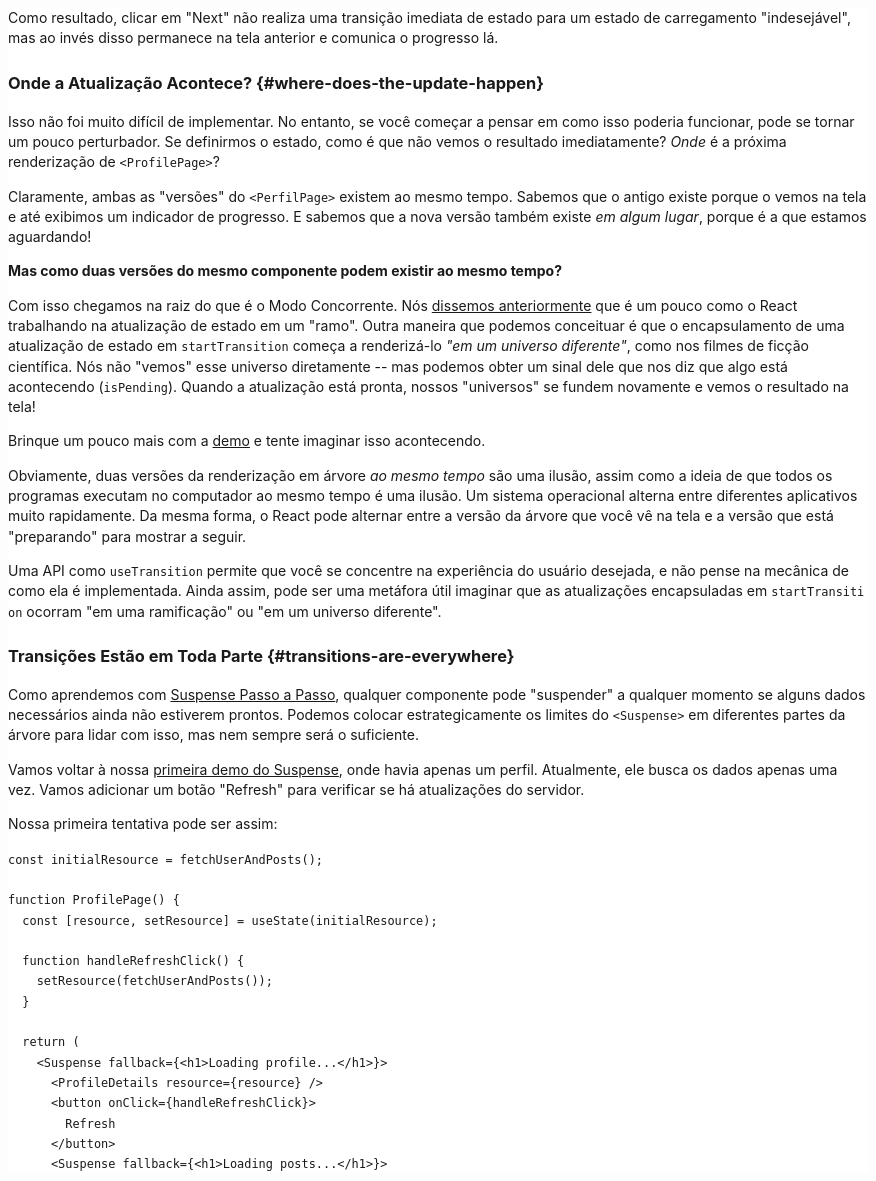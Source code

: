 Como resultado, clicar em "Next" não realiza uma transição imediata de estado para um estado de carregamento "indesejável", mas ao invés disso permanece na tela anterior e comunica o progresso lá.

### Onde a Atualização Acontece? {#where-does-the-update-happen}

Isso não foi muito difícil de implementar. No entanto, se você começar a pensar em como isso poderia funcionar, pode se tornar um pouco perturbador. Se definirmos o estado, como é que não vemos o resultado imediatamente? *Onde* é a próxima renderização de `<ProfilePage>`?

Claramente, ambas as "versões" do `<PerfilPage>` existem ao mesmo tempo. Sabemos que o antigo existe porque o vemos na tela e até exibimos um indicador de progresso. E sabemos que a nova versão também existe *em algum lugar*, porque é a que estamos aguardando!

**Mas como duas versões do mesmo componente podem existir ao mesmo tempo?**

Com isso chegamos na raiz do que é o Modo Concorrente. Nós [dissemos anteriormente](/docs/concurrent-mode-intro.html#intentional-loading-sequences) que é um pouco como o React trabalhando na atualização de estado em um "ramo". Outra maneira que podemos conceituar é que o encapsulamento de uma atualização de estado em `startTransition` começa a renderizá-lo *"em um universo diferente"*, como nos filmes de ficção científica. Nós não "vemos" esse universo diretamente -- mas podemos obter um sinal dele que nos diz que algo está acontecendo (`isPending`). Quando a atualização está pronta, nossos "universos" se fundem novamente e vemos o resultado na tela!

Brinque um pouco mais com a [demo](https://codesandbox.io/s/jovial-lalande-26yep) e tente imaginar isso acontecendo.

Obviamente, duas versões da renderização em árvore *ao mesmo tempo* são uma ilusão, assim como a ideia de que todos os programas executam no computador ao mesmo tempo é uma ilusão. Um sistema operacional alterna entre diferentes aplicativos muito rapidamente. Da mesma forma, o React pode alternar entre a versão da árvore que você vê na tela e a versão que está "preparando" para mostrar a seguir.

Uma API como `useTransition` permite que você se concentre na experiência do usuário desejada, e não pense na mecânica de como ela é implementada. Ainda assim, pode ser uma metáfora útil imaginar que as atualizações encapsuladas em `startTransition` ocorram "em uma ramificação" ou "em um universo diferente".

### Transições Estão em Toda Parte {#transitions-are-everywhere}

Como aprendemos com [Suspense Passo a Passo](/docs/concurrent-mode-suspense.html), qualquer componente pode "suspender" a qualquer momento se alguns dados necessários ainda não estiverem prontos. Podemos colocar estrategicamente os limites do `<Suspense>` em diferentes partes da árvore para lidar com isso, mas nem sempre será o suficiente.

Vamos voltar à nossa [primeira demo do Suspense](https://codesandbox.io/s/frosty-hermann-bztrp), onde havia apenas um perfil. Atualmente, ele busca os dados apenas uma vez. Vamos adicionar um botão "Refresh" para verificar se há atualizações do servidor.

Nossa primeira tentativa pode ser assim:

```js{6-8,13-15}
const initialResource = fetchUserAndPosts();

function ProfilePage() {
  const [resource, setResource] = useState(initialResource);

  function handleRefreshClick() {
    setResource(fetchUserAndPosts());
  }

  return (
    <Suspense fallback={<h1>Loading profile...</h1>}>
      <ProfileDetails resource={resource} />
      <button onClick={handleRefreshClick}>
        Refresh
      </button>
      <Suspense fallback={<h1>Loading posts...</h1>}>
```